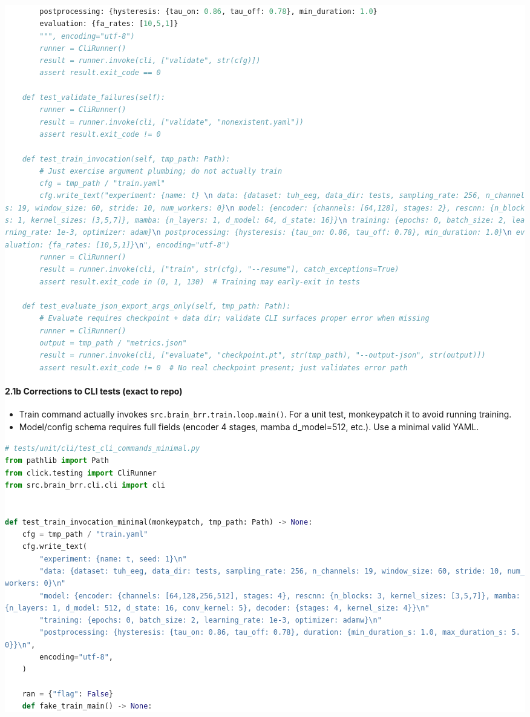```python
        postprocessing: {hysteresis: {tau_on: 0.86, tau_off: 0.78}, min_duration: 1.0}
        evaluation: {fa_rates: [10,5,1]}
        """, encoding="utf-8")
        runner = CliRunner()
        result = runner.invoke(cli, ["validate", str(cfg)])
        assert result.exit_code == 0

    def test_validate_failures(self):
        runner = CliRunner()
        result = runner.invoke(cli, ["validate", "nonexistent.yaml"])
        assert result.exit_code != 0

    def test_train_invocation(self, tmp_path: Path):
        # Just exercise argument plumbing; do not actually train
        cfg = tmp_path / "train.yaml"
        cfg.write_text("experiment: {name: t} \n data: {dataset: tuh_eeg, data_dir: tests, sampling_rate: 256, n_channels: 19, window_size: 60, stride: 10, num_workers: 0}\n model: {encoder: {channels: [64,128], stages: 2}, rescnn: {n_blocks: 1, kernel_sizes: [3,5,7]}, mamba: {n_layers: 1, d_model: 64, d_state: 16}}\n training: {epochs: 0, batch_size: 2, learning_rate: 1e-3, optimizer: adam}\n postprocessing: {hysteresis: {tau_on: 0.86, tau_off: 0.78}, min_duration: 1.0}\n evaluation: {fa_rates: [10,5,1]}\n", encoding="utf-8")
        runner = CliRunner()
        result = runner.invoke(cli, ["train", str(cfg), "--resume"], catch_exceptions=True)
        assert result.exit_code in (0, 1, 130)  # Training may early-exit in tests

    def test_evaluate_json_export_args_only(self, tmp_path: Path):
        # Evaluate requires checkpoint + data dir; validate CLI surfaces proper error when missing
        runner = CliRunner()
        output = tmp_path / "metrics.json"
        result = runner.invoke(cli, ["evaluate", "checkpoint.pt", str(tmp_path), "--output-json", str(output)])
        assert result.exit_code != 0  # No real checkpoint present; just validates error path
```

#### 2.1b Corrections to CLI tests (exact to repo)
- Train command actually invokes `src.brain_brr.train.loop.main()`. For a unit test, monkeypatch it to avoid running training.
- Model/config schema requires full fields (encoder 4 stages, mamba d_model=512, etc.). Use a minimal valid YAML.

```python
# tests/unit/cli/test_cli_commands_minimal.py
from pathlib import Path
from click.testing import CliRunner
from src.brain_brr.cli.cli import cli


def test_train_invocation_minimal(monkeypatch, tmp_path: Path) -> None:
    cfg = tmp_path / "train.yaml"
    cfg.write_text(
        "experiment: {name: t, seed: 1}\n"
        "data: {dataset: tuh_eeg, data_dir: tests, sampling_rate: 256, n_channels: 19, window_size: 60, stride: 10, num_workers: 0}\n"
        "model: {encoder: {channels: [64,128,256,512], stages: 4}, rescnn: {n_blocks: 3, kernel_sizes: [3,5,7]}, mamba: {n_layers: 1, d_model: 512, d_state: 16, conv_kernel: 5}, decoder: {stages: 4, kernel_size: 4}}\n"
        "training: {epochs: 0, batch_size: 2, learning_rate: 1e-3, optimizer: adamw}\n"
        "postprocessing: {hysteresis: {tau_on: 0.86, tau_off: 0.78}, duration: {min_duration_s: 1.0, max_duration_s: 5.0}}\n",
        encoding="utf-8",
    )

    ran = {"flag": False}
    def fake_train_main() -> None:
```